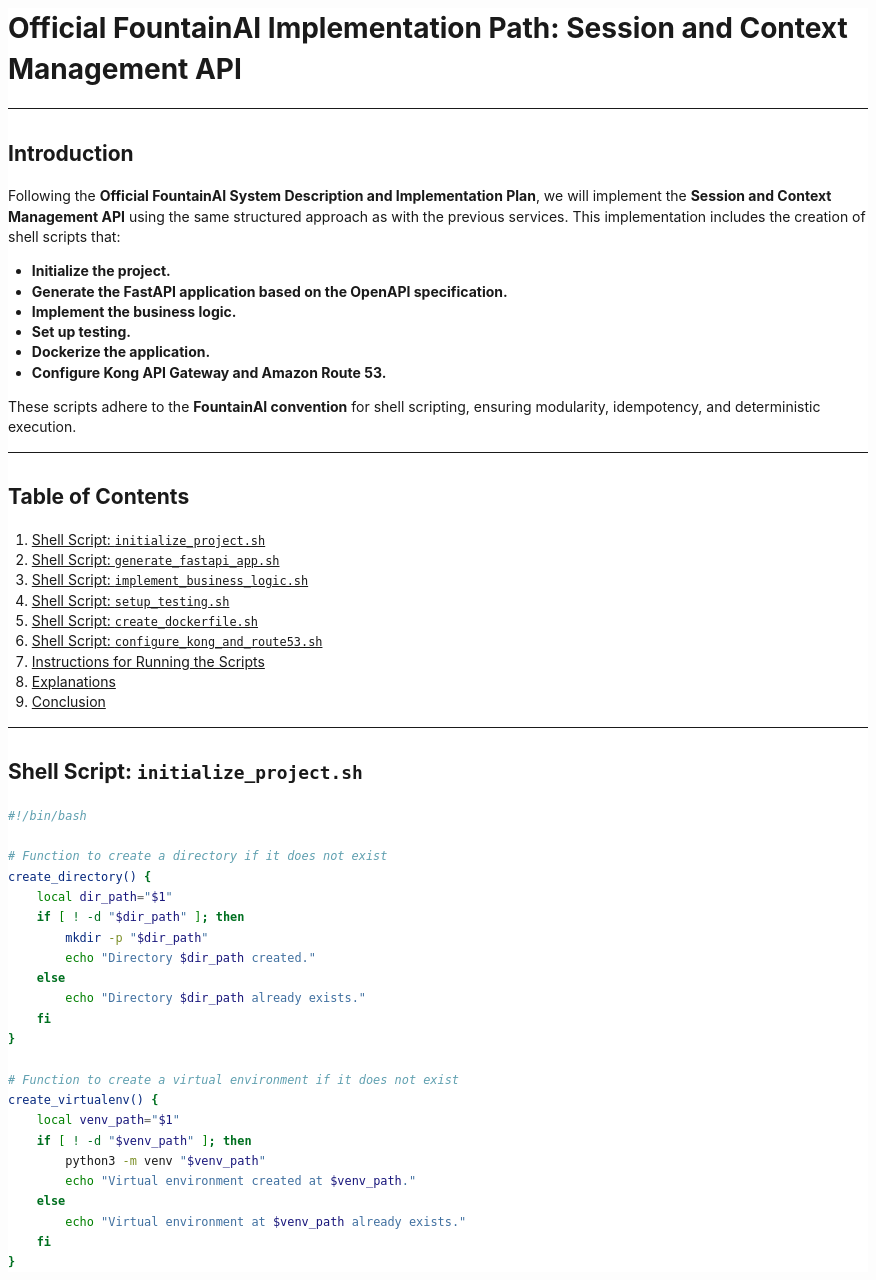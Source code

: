 # Official FountainAI Implementation Path: Session and Context Management API

---

## Introduction

Following the **Official FountainAI System Description and Implementation Plan**, we will implement the **Session and Context Management API** using the same structured approach as with the previous services. This implementation includes the creation of shell scripts that:

- **Initialize the project.**
- **Generate the FastAPI application based on the OpenAPI specification.**
- **Implement the business logic.**
- **Set up testing.**
- **Dockerize the application.**
- **Configure Kong API Gateway and Amazon Route 53.**

These scripts adhere to the **FountainAI convention** for shell scripting, ensuring modularity, idempotency, and deterministic execution.

---

## Table of Contents

1. [Shell Script: `initialize_project.sh`](#shell-script-initialize_projectsh)
2. [Shell Script: `generate_fastapi_app.sh`](#shell-script-generate_fastapi_appsh)
3. [Shell Script: `implement_business_logic.sh`](#shell-script-implement_business_logicsh)
4. [Shell Script: `setup_testing.sh`](#shell-script-setup_testingsh)
5. [Shell Script: `create_dockerfile.sh`](#shell-script-create_dockerfilesh)
6. [Shell Script: `configure_kong_and_route53.sh`](#shell-script-configure_kong_and_route53sh)
7. [Instructions for Running the Scripts](#instructions-for-running-the-scripts)
8. [Explanations](#explanations)
9. [Conclusion](#conclusion)

---

## Shell Script: `initialize_project.sh`

```bash
#!/bin/bash

# Function to create a directory if it does not exist
create_directory() {
    local dir_path="$1"
    if [ ! -d "$dir_path" ]; then
        mkdir -p "$dir_path"
        echo "Directory $dir_path created."
    else
        echo "Directory $dir_path already exists."
    fi
}

# Function to create a virtual environment if it does not exist
create_virtualenv() {
    local venv_path="$1"
    if [ ! -d "$venv_path" ]; then
        python3 -m venv "$venv_path"
        echo "Virtual environment created at $venv_path."
    else
        echo "Virtual environment at $venv_path already exists."
    fi
}
```